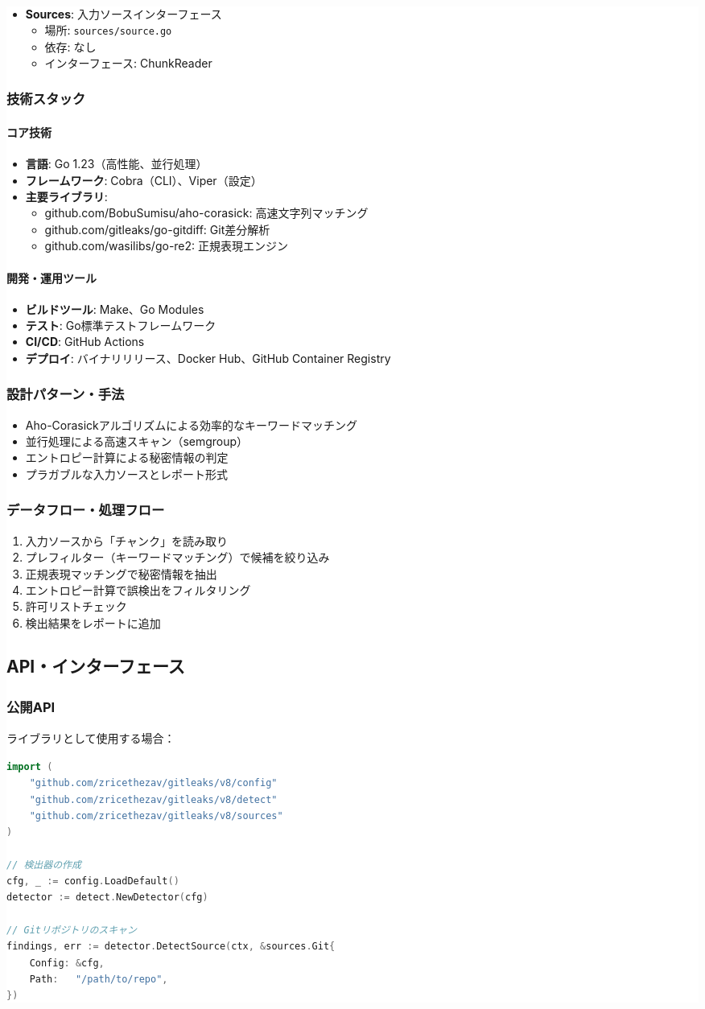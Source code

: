 - **Sources**: 入力ソースインターフェース
  - 場所: `sources/source.go`
  - 依存: なし
  - インターフェース: ChunkReader

### 技術スタック
#### コア技術
- **言語**: Go 1.23（高性能、並行処理）
- **フレームワーク**: Cobra（CLI）、Viper（設定）
- **主要ライブラリ**: 
  - github.com/BobuSumisu/aho-corasick: 高速文字列マッチング
  - github.com/gitleaks/go-gitdiff: Git差分解析
  - github.com/wasilibs/go-re2: 正規表現エンジン

#### 開発・運用ツール
- **ビルドツール**: Make、Go Modules
- **テスト**: Go標準テストフレームワーク
- **CI/CD**: GitHub Actions
- **デプロイ**: バイナリリリース、Docker Hub、GitHub Container Registry

### 設計パターン・手法
- Aho-Corasickアルゴリズムによる効率的なキーワードマッチング
- 並行処理による高速スキャン（semgroup）
- エントロピー計算による秘密情報の判定
- プラガブルな入力ソースとレポート形式

### データフロー・処理フロー
1. 入力ソースから「チャンク」を読み取り
2. プレフィルター（キーワードマッチング）で候補を絞り込み
3. 正規表現マッチングで秘密情報を抽出
4. エントロピー計算で誤検出をフィルタリング
5. 許可リストチェック
6. 検出結果をレポートに追加

## API・インターフェース
### 公開API
ライブラリとして使用する場合：
```go
import (
    "github.com/zricethezav/gitleaks/v8/config"
    "github.com/zricethezav/gitleaks/v8/detect"
    "github.com/zricethezav/gitleaks/v8/sources"
)

// 検出器の作成
cfg, _ := config.LoadDefault()
detector := detect.NewDetector(cfg)

// Gitリポジトリのスキャン
findings, err := detector.DetectSource(ctx, &sources.Git{
    Config: &cfg,
    Path:   "/path/to/repo",
})
```
